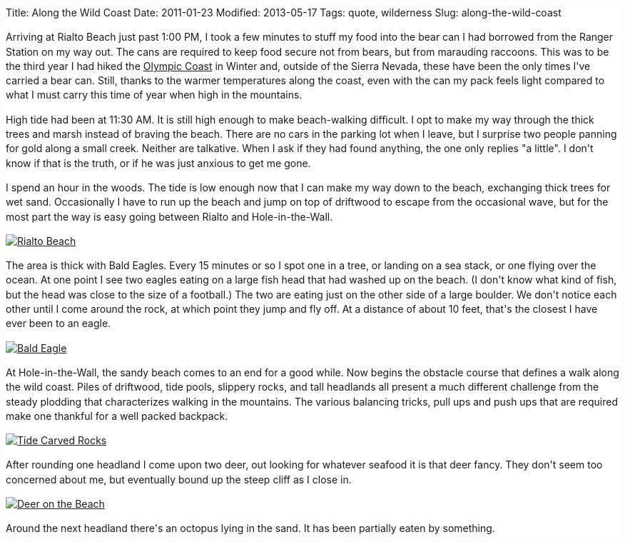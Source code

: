 Title: Along the Wild Coast
Date: 2011-01-23
Modified: 2013-05-17
Tags: quote, wilderness
Slug: along-the-wild-coast

Arriving at Rialto Beach just past 1:00 PM, I took a few minutes to stuff my food into the bear can I had borrowed from the Ranger Station on my way out. The cans are required to keep food secure not from bears, but from marauding raccoons. This was to be the third year I had hiked the <a href="https://secure.wikimedia.org/wikipedia/en/wiki/Olympic_National_Park#Coastline">Olympic Coast</a> in Winter and, outside of the Sierra Nevada, these have been the only times I've carried a bear can. Still, thanks to the warmer temperatures along the coast, even with the can my pack feels light compared to what I must carry this time of year when high in the mountains.

High tide had been at 11:30 AM. It is still high enough to make beach-walking difficult. I opt to make my way through the thick trees and marsh instead of braving the beach. There are no cars in the parking lot when I leave, but I surprise two people panning for gold along a small creek. Neither are talkative. When I ask if they had found anything, the one only replies "a little". I don't know if that is the truth, or if he was just anxious to get me gone.

I spend an hour in the woods. The tide is low enough now that I can make my way down to the beach, exchanging thick trees for wet sand. Occasionally I have to run up the beach and jump on top of driftwood to escape from the occasional wave, but for the most part the way is easy going between Rialto and Hole-in-the-Wall.

<a href="http://www.flickr.com/photos/pigmonkey/5382870185/" title="Rialto Beach by Pig Monkey, on Flickr"><img src="http://farm6.static.flickr.com/5130/5382870185_96c044d44b_z.jpg" width="640" height="480" alt="Rialto Beach" /></a>



The area is thick with Bald Eagles. Every 15 minutes or so I spot one in a tree, or landing on a sea stack, or one flying over the ocean. At one point I see two eagles eating on a large fish head that had washed up on the beach. (I don't know what kind of fish, but the head was close to the size of a football.) The two are eating just on the other side of a large boulder. We don't notice each other until I come around the rock, at which point they jump and fly off. At a distance of about 10 feet, that's the closest I have ever been to an eagle.

<a href="http://www.flickr.com/photos/pigmonkey/5383477826/" title="Bald Eagle by Pig Monkey, on Flickr"><img src="http://farm6.static.flickr.com/5006/5383477826_00c4b20867_z.jpg" width="640" height="480" alt="Bald Eagle" /></a>

At Hole-in-the-Wall, the sandy beach comes to an end for a good while. Now begins the obstacle course that defines a walk along the wild coast. Piles of driftwood, tide pools, slippery rocks, and tall headlands all present a much different challenge from the steady plodding that characterizes walking in the mountains. The various balancing tricks, pull ups and push ups that are required make one thankful for a well packed backpack.

<a href="http://www.flickr.com/photos/pigmonkey/5383494198/" title="Tide Carved Rocks by Pig Monkey, on Flickr"><img src="http://farm6.static.flickr.com/5089/5383494198_a1cb2219d7_z.jpg" width="640" height="480" alt="Tide Carved Rocks" /></a>

After rounding one headland I come upon two deer, out looking for whatever seafood it is that deer fancy. They don't seem too concerned about me, but eventually bound up the steep cliff as I close in.

<a href="http://www.flickr.com/photos/pigmonkey/5383497104/" title="Deer on the Beach by Pig Monkey, on Flickr"><img src="http://farm6.static.flickr.com/5289/5383497104_499d75ee54_z.jpg" width="640" height="480" alt="Deer on the Beach" /></a>

Around the next headland there's an octopus lying in the sand. It has been partially eaten by something.
